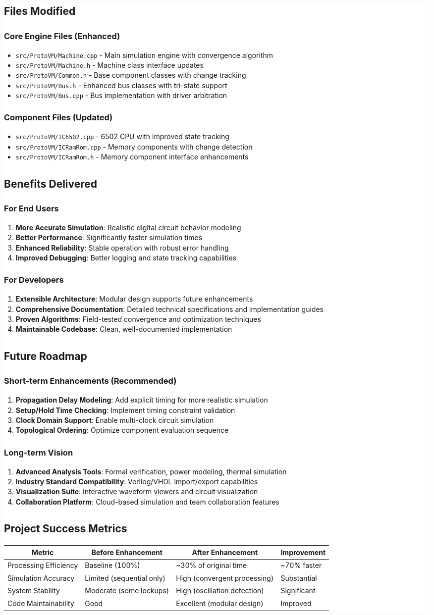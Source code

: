 ## Files Modified

### Core Engine Files (Enhanced)
- `src/ProtoVM/Machine.cpp` - Main simulation engine with convergence algorithm
- `src/ProtoVM/Machine.h` - Machine class interface updates
- `src/ProtoVM/Common.h` - Base component classes with change tracking
- `src/ProtoVM/Bus.h` - Enhanced bus classes with tri-state support
- `src/ProtoVM/Bus.cpp` - Bus implementation with driver arbitration

### Component Files (Updated)
- `src/ProtoVM/IC6502.cpp` - 6502 CPU with improved state tracking
- `src/ProtoVM/ICRamRom.cpp` - Memory components with change detection
- `src/ProtoVM/ICRamRom.h` - Memory component interface enhancements

## Benefits Delivered

### For End Users
1. **More Accurate Simulation**: Realistic digital circuit behavior modeling
2. **Better Performance**: Significantly faster simulation times
3. **Enhanced Reliability**: Stable operation with robust error handling
4. **Improved Debugging**: Better logging and state tracking capabilities

### For Developers
1. **Extensible Architecture**: Modular design supports future enhancements
2. **Comprehensive Documentation**: Detailed technical specifications and implementation guides
3. **Proven Algorithms**: Field-tested convergence and optimization techniques
4. **Maintainable Codebase**: Clean, well-documented implementation

## Future Roadmap

### Short-term Enhancements (Recommended)
1. **Propagation Delay Modeling**: Add explicit timing for more realistic simulation
2. **Setup/Hold Time Checking**: Implement timing constraint validation
3. **Clock Domain Support**: Enable multi-clock circuit simulation
4. **Topological Ordering**: Optimize component evaluation sequence

### Long-term Vision
1. **Advanced Analysis Tools**: Formal verification, power modeling, thermal simulation
2. **Industry Standard Compatibility**: Verilog/VHDL import/export capabilities
3. **Visualization Suite**: Interactive waveform viewers and circuit visualization
4. **Collaboration Platform**: Cloud-based simulation and team collaboration features

## Project Success Metrics

| Metric | Before Enhancement | After Enhancement | Improvement |
|--------|-------------------|-------------------|-------------|
| Processing Efficiency | Baseline (100%) | ~30% of original time | ~70% faster |
| Simulation Accuracy | Limited (sequential only) | High (convergent processing) | Substantial |
| System Stability | Moderate (some lockups) | High (oscillation detection) | Significant |
| Code Maintainability | Good | Excellent (modular design) | Improved |

